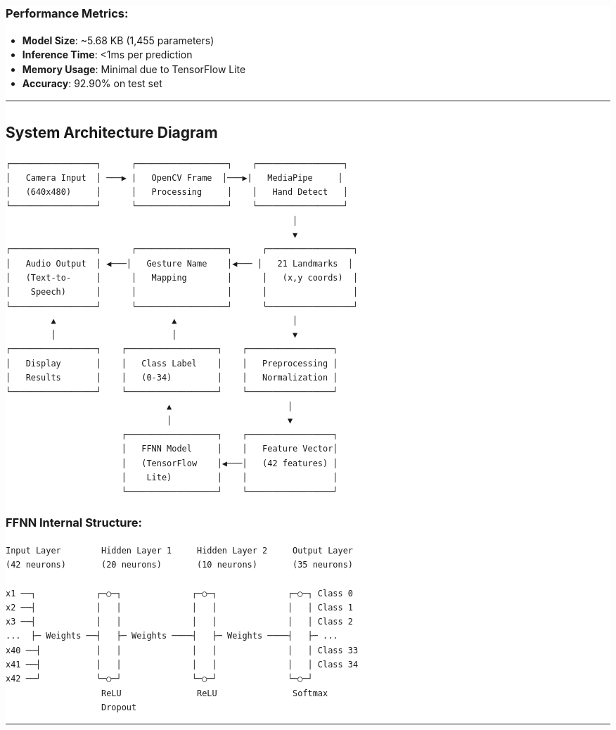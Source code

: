 ### Performance Metrics:

- **Model Size**: ~5.68 KB (1,455 parameters)
- **Inference Time**: <1ms per prediction
- **Memory Usage**: Minimal due to TensorFlow Lite
- **Accuracy**: 92.90% on test set

---

## System Architecture Diagram

```
┌─────────────────┐      ┌──────────────────┐    ┌─────────────────┐
│   Camera Input  │ ───▶ |   OpenCV Frame  │───▶|   MediaPipe     │
│   (640x480)     │      │   Processing     │    │   Hand Detect   │
└─────────────────┘      └──────────────────┘    └─────────────────┘
                                                         │
                                                         ▼
┌─────────────────┐      ┌──────────────────┐      ┌─────────────────┐
│   Audio Output  │ ◀───│   Gesture Name    │◀─── │   21 Landmarks  │
│   (Text-to-     │      │   Mapping        │      │   (x,y coords)  │
│    Speech)      │      │                  │      │                 │
└─────────────────┘      └──────────────────┘      └─────────────────┘
         ▲                       ▲                       │
         │                       │                       ▼
┌─────────────────┐    ┌──────────────────┐    ┌─────────────────┐
│   Display       │    │   Class Label    │    │   Preprocessing │
│   Results       │    │   (0-34)         │    │   Normalization │
└─────────────────┘    └──────────────────┘    └─────────────────┘
                                ▲                       │
                                │                       ▼
                       ┌──────────────────┐    ┌─────────────────┐
                       │   FFNN Model     │    │   Feature Vector│
                       │   (TensorFlow    │◀───│   (42 features) │
                       │    Lite)         │    │                 │
                       └──────────────────┘    └─────────────────┘
```

### FFNN Internal Structure:

```
Input Layer        Hidden Layer 1     Hidden Layer 2     Output Layer
(42 neurons)       (20 neurons)       (10 neurons)       (35 neurons)

x1 ──┐            ┌─○─┐              ┌─○─┐              ┌─○─┐ Class 0
x2 ──┤            │   │              │   │              │   │ Class 1
x3 ──┤            │   │              │   │              │   │ Class 2
...  ├─ Weights ──┤   ├─ Weights ────┤   ├─ Weights ────┤   ├─ ...
x40 ──┤           │   │              │   │              │   │ Class 33
x41 ──┤           │   │              │   │              │   │ Class 34
x42 ──┘           └─○─┘              └─○─┘              └─○─┘
                   ReLU               ReLU               Softmax
                   Dropout
```

---